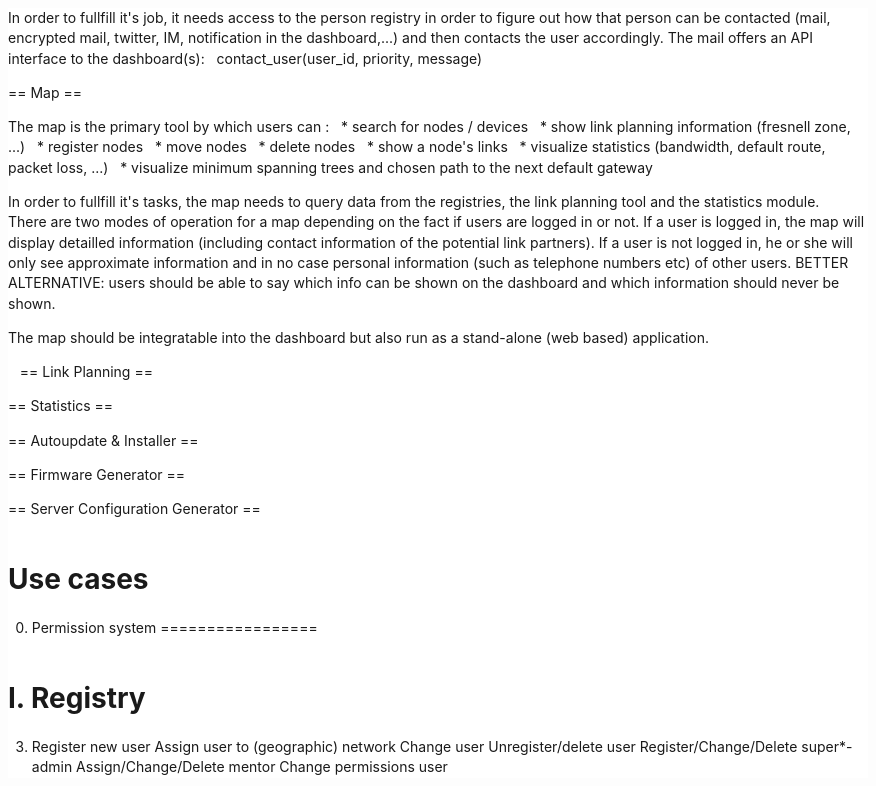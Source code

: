 In order to fullfill it's job, it needs access to the person registry in order to figure out how that person can be contacted (mail, encrypted mail, twitter, IM, notification in the dashboard,...) and then contacts the user accordingly.
The mail offers an API interface to the dashboard(s):
  contact_user(user_id, priority, message)


== Map ==

The map is the primary tool by which users can :
  * search for nodes / devices
  * show link planning information (fresnell zone, ...)
  * register nodes
  * move nodes
  * delete nodes
  * show a node's links
  * visualize statistics (bandwidth, default route, packet loss, ...)
  * visualize minimum spanning trees and chosen path to the next default gateway

In order to fullfill it's tasks, the map needs to query data from the registries, the link planning tool and the statistics module. 
  
There are two modes of operation for a map depending on the fact if users are logged in or not.
If a user is logged in, the map will display detailled information (including contact information of the potential link partners). If a user is not logged in, he or she will only see approximate information and in no case personal information (such as telephone numbers etc) of other users.
BETTER ALTERNATIVE: users should be able to say which info can be shown on the dashboard and which information should never be shown.

The map should be integratable into the dashboard but also run as a stand-alone (web based) application.

  
== Link Planning ==


== Statistics ==

== Autoupdate & Installer ==

== Firmware Generator ==

== Server Configuration Generator ==






Use cases
=========================================

0. Permission system
=================

I. Registry
=========

3. Register new user
Assign user to (geographic) network
Change user
Unregister/delete user
Register/Change/Delete super*-admin
Assign/Change/Delete mentor
Change permissions user
